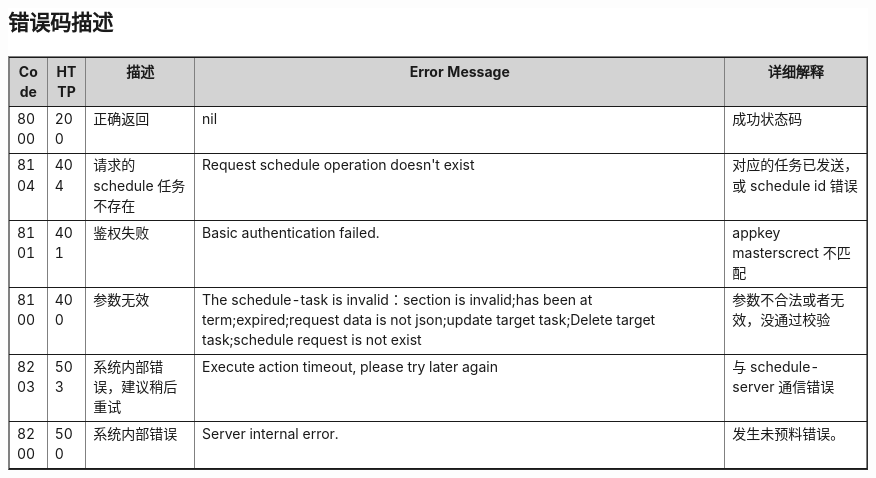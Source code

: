 ## 错误码描述

<div class="table-d" align="center" >
	<table border="1" width = "100%">
		<tr  bgcolor="#D3D3D3" >
			<th >Code</th>
			<th >HTTP</th>
			<th >描述</th>
			<th>Error Message</th>
			<th>详细解释</th>
		</tr>
		<tr >
			<td>8000</td>
			<td>200</td>
			<td>正确返回</td>
			<td>nil</td>
			<td>成功状态码</td>
		</tr>
		<tr >
			<td>8104</td>
			<td>404</td>
			<td>请求的 schedule 任务不存在</td>
			<td>Request schedule operation doesn't exist</td>
			<td>对应的任务已发送，或 schedule id 错误</td>
		</tr>
		<tr >
			<td>8101</td>
			<td>401</td>
			<td>鉴权失败</td>
			<td>Basic authentication failed.</td>
			<td>appkey masterscrect 不匹配</td>
		</tr>
		<tr >
			<td>8100</td>
			<td>400</td>
			<td>参数无效</td>
			<td>The schedule-task is invalid：section is invalid;has been at term;expired;request data is not json;update target task;Delete target task;schedule request is not exist</td>
			<td>参数不合法或者无效，没通过校验</td>
		</tr>
		<tr >
			<td>8203</td>
			<td>503</td>
			<td>系统内部错误，建议稍后重试</td>
			<td>Execute action timeout, please try later again</td>
			<td>与 schedule-server 通信错误</td>
		</tr>
		<tr >
			<td>8200</td>
			<td>500</td>
			<td>系统内部错误</td>
			<td>Server internal error.</td>
			<td>发生未预料错误。</td>
		</tr>
	</table>
</div>
